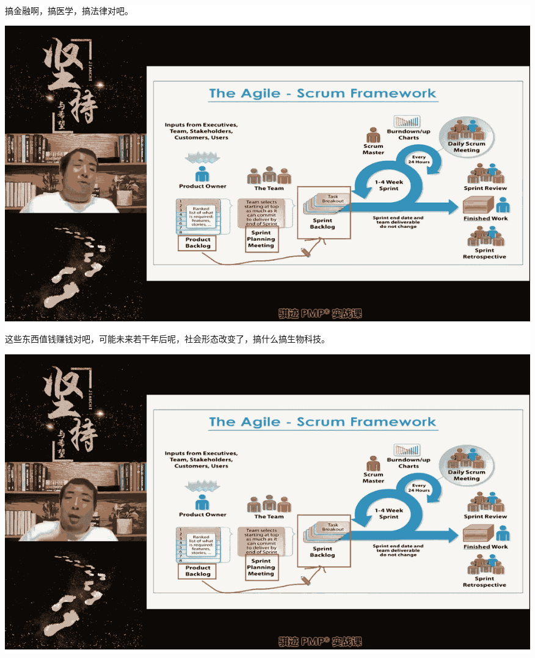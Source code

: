 搞金融啊，搞医学，搞法律对吧。

![](img/e36f9bbae6696f291ab0e870f0bd07cc_226.png)

这些东西值钱赚钱对吧，可能未来若干年后呢，社会形态改变了，搞什么搞生物科技。

![](img/e36f9bbae6696f291ab0e870f0bd07cc_228.png)
